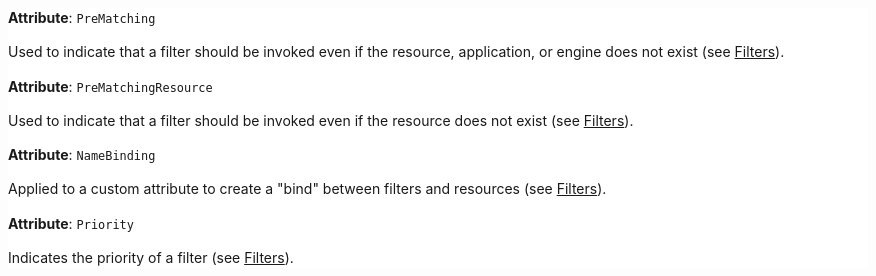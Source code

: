 **Attribute**: `PreMatching`

Used to indicate that a filter should be invoked even if the resource, application, or engine does not exist (see [Filters](filters)).

**Attribute**: `PreMatchingResource`

Used to indicate that a filter should be invoked even if the resource does not exist (see [Filters](filters)).

**Attribute**: `NameBinding`

Applied to a custom attribute to create a "bind" between filters and resources (see [Filters](filters)).

**Attribute**: `Priority`

Indicates the priority of a filter (see [Filters](filters)).
